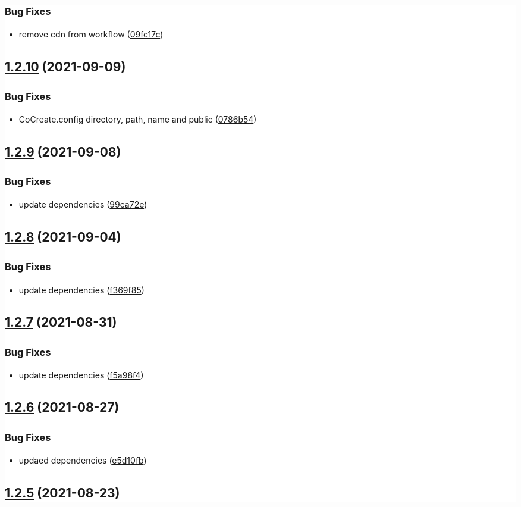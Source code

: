 
### Bug Fixes

* remove cdn from workflow ([09fc17c](https://github.com/CoCreate-app/CoCreate-hosting/commit/09fc17cb6c5f1a9bc135cc51146a71b949fd26b4))

## [1.2.10](https://github.com/CoCreate-app/CoCreate-hosting/compare/v1.2.9...v1.2.10) (2021-09-09)


### Bug Fixes

* CoCreate.config directory, path, name and  public ([0786b54](https://github.com/CoCreate-app/CoCreate-hosting/commit/0786b54148d7e36d931d9d4bf80a620c0cb2fafd))

## [1.2.9](https://github.com/CoCreate-app/CoCreate-hosting/compare/v1.2.8...v1.2.9) (2021-09-08)


### Bug Fixes

* update dependencies ([99ca72e](https://github.com/CoCreate-app/CoCreate-hosting/commit/99ca72e2b3332d629866bc6e196e4a31f1ccc719))

## [1.2.8](https://github.com/CoCreate-app/CoCreate-hosting/compare/v1.2.7...v1.2.8) (2021-09-04)


### Bug Fixes

* update dependencies ([f369f85](https://github.com/CoCreate-app/CoCreate-hosting/commit/f369f85552f892f29d1abfac2de339373186b09c))

## [1.2.7](https://github.com/CoCreate-app/CoCreate-hosting/compare/v1.2.6...v1.2.7) (2021-08-31)


### Bug Fixes

* update dependencies ([f5a98f4](https://github.com/CoCreate-app/CoCreate-hosting/commit/f5a98f4b6f56efa0a3039440ec4944da21a3466d))

## [1.2.6](https://github.com/CoCreate-app/CoCreate-hosting/compare/v1.2.5...v1.2.6) (2021-08-27)


### Bug Fixes

* updaed dependencies ([e5d10fb](https://github.com/CoCreate-app/CoCreate-hosting/commit/e5d10fb4114fd91f85d5ee55682946c6ee30117a))

## [1.2.5](https://github.com/CoCreate-app/CoCreate-hosting/compare/v1.2.4...v1.2.5) (2021-08-23)
